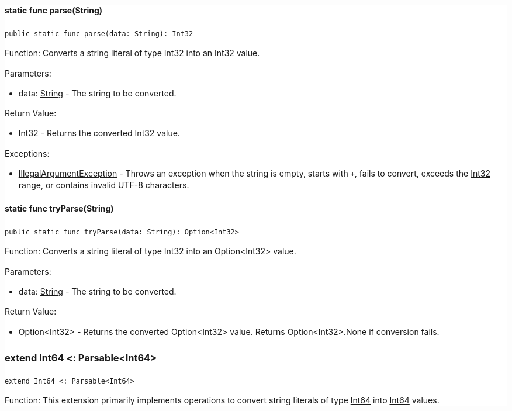 #### static func parse(String)

```cangjie
public static func parse(data: String): Int32
```

Function: Converts a string literal of type [Int32](../../core/core_package_api/core_package_intrinsics.md#int32) into an [Int32](../../core/core_package_api/core_package_intrinsics.md#int32) value.

Parameters:

- data: [String](../../core/core_package_api/core_package_structs.md#struct-string) - The string to be converted.

Return Value:

- [Int32](../../core/core_package_api/core_package_intrinsics.md#int32) - Returns the converted [Int32](../../core/core_package_api/core_package_intrinsics.md#int32) value.

Exceptions:

- [IllegalArgumentException](../../core/core_package_api/core_package_exceptions.md#class-illegalargumentexception) - Throws an exception when the string is empty, starts with `+`, fails to convert, exceeds the [Int32](../../core/core_package_api/core_package_intrinsics.md#int32) range, or contains invalid UTF-8 characters.

#### static func tryParse(String)

```cangjie
public static func tryParse(data: String): Option<Int32>
```

Function: Converts a string literal of type [Int32](../../core/core_package_api/core_package_intrinsics.md#int32) into an [Option](../../core/core_package_api/core_package_enums.md#enum-optiont)\<[Int32](../../core/core_package_api/core_package_intrinsics.md#int32)> value.

Parameters:

- data: [String](../../core/core_package_api/core_package_structs.md#struct-string) - The string to be converted.

Return Value:

- [Option](../../core/core_package_api/core_package_enums.md#enum-optiont)\<[Int32](../../core/core_package_api/core_package_intrinsics.md#int32)> - Returns the converted [Option](../../core/core_package_api/core_package_enums.md#enum-optiont)\<[Int32](../../core/core_package_api/core_package_intrinsics.md#int32)> value. Returns [Option](../../core/core_package_api/core_package_enums.md#enum-optiont)\<[Int32](../../core/core_package_api/core_package_intrinsics.md#int32)>.None if conversion fails.

### extend Int64 <: Parsable\<Int64>

```cangjie
extend Int64 <: Parsable<Int64>
```

Function: This extension primarily implements operations to convert string literals of type [Int64](../../core/core_package_api/core_package_intrinsics.md#int64) into [Int64](../../core/core_package_api/core_package_intrinsics.md#int64) values.
